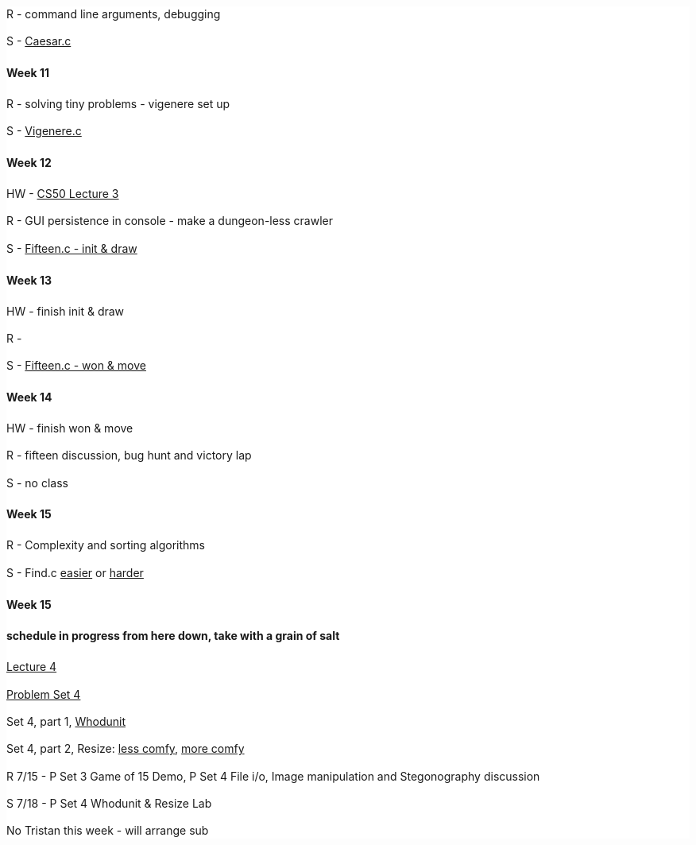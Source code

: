 R - command line arguments, debugging

S - [Caesar.c](https://cdn.cs50.net/2015/x/psets/2/pset2/pset2.html#hail_caesar)

#### <a name="11"></a>Week 11

R - solving tiny problems - vigenere set up

S - [Vigenere.c](https://cdn.cs50.net/2015/x/psets/2/pset2/pset2.html#parlez_vous_français)

#### <a name="12"></a>Week 12

HW - [CS50 Lecture 3](http://video.cs50.net/2016/fall/lectures/3)

R - GUI persistence in console - make a dungeon-less crawler

S - [Fifteen.c - init & draw](http://docs.cs50.net/problems/fifteen/fifteen.html)

#### <a name="13"></a>Week 13

HW - finish init & draw

R - 

S - [Fifteen.c - won & move](http://docs.cs50.net/problems/fifteen/fifteen.html)

#### <a name="14"></a>Week 14

HW - finish won & move

R - fifteen discussion, bug hunt and victory lap

S - no class

#### <a name="15"></a>Week 15

R - Complexity and sorting algorithms

S - Find.c [easier](http://docs.cs50.net/problems/find/less/find.html#specification) or [harder](http://docs.cs50.net/problems/find/more/find.html#specification)

#### <a name="15"></a>Week 15

#### schedule in progress from here down, take with a grain of salt

[Lecture 4](http://video.cs50.net/2016/fall/lectures/4)

[Problem Set 4](http://docs.cs50.net/2017/x/psets/4/pset4.html)

Set 4, part 1, [Whodunit](http://docs.cs50.net/problems/whodunit/whodunit.html)

Set 4, part 2, Resize: [less comfy](http://docs.cs50.net/problems/resize/less/resize.html), [more comfy](http://docs.cs50.net/problems/resize/more/resize.html)

R 7/15 - P Set 3 Game of 15 Demo, P Set 4 File i/o, Image manipulation and Stegonography discussion

S 7/18 - P Set 4 Whodunit & Resize Lab



No Tristan this week - will arrange sub
